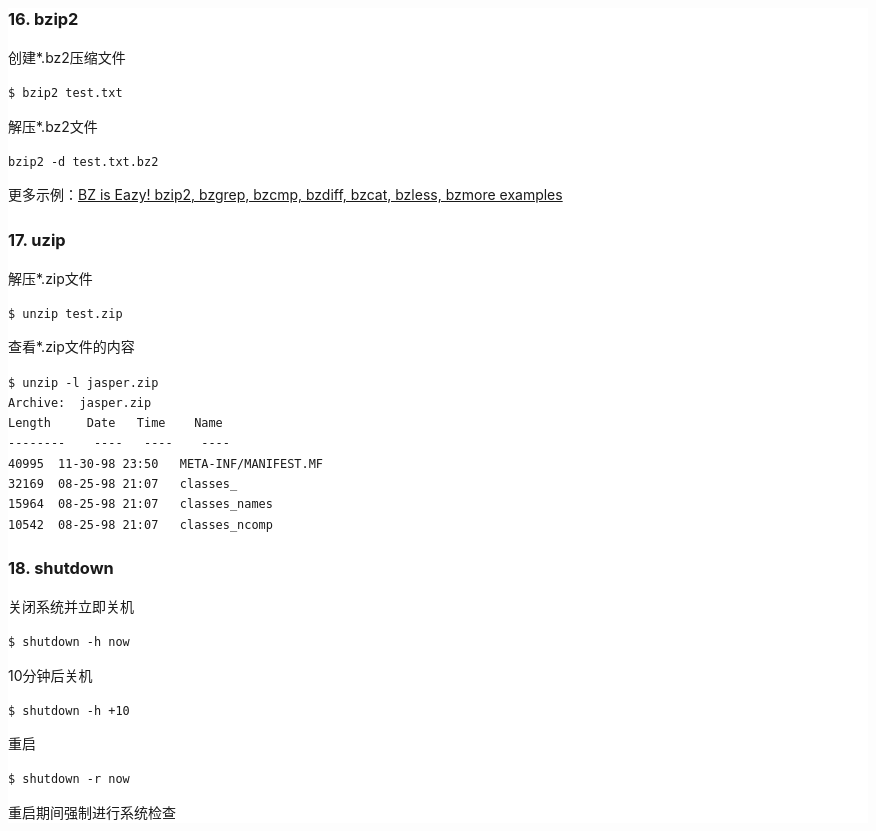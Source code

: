 ### 16. bzip2

创建*.bz2压缩文件

```
$ bzip2 test.txt
```

解压*.bz2文件

```
bzip2 -d test.txt.bz2
```

更多示例：[BZ is Eazy! bzip2, bzgrep, bzcmp, bzdiff, bzcat, bzless, bzmore examples](http://www.thegeekstuff.com/2010/10/bzcommand-examples/)

### 17. uzip

解压*.zip文件

```
$ unzip test.zip
```

查看*.zip文件的内容

```
$ unzip -l jasper.zip
Archive:  jasper.zip
Length     Date   Time    Name
--------    ----   ----    ----
40995  11-30-98 23:50   META-INF/MANIFEST.MF
32169  08-25-98 21:07   classes_
15964  08-25-98 21:07   classes_names
10542  08-25-98 21:07   classes_ncomp
```

### 18. shutdown

关闭系统并立即关机

```
$ shutdown -h now
```

10分钟后关机

```
$ shutdown -h +10
```

重启

```
$ shutdown -r now
```

重启期间强制进行系统检查
